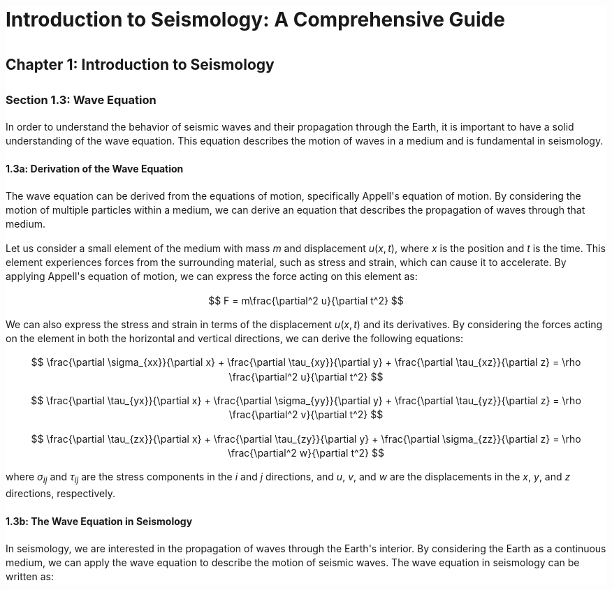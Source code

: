 
# Introduction to Seismology: A Comprehensive Guide

## Chapter 1: Introduction to Seismology

### Section 1.3: Wave Equation

In order to understand the behavior of seismic waves and their propagation through the Earth, it is important to have a solid understanding of the wave equation. This equation describes the motion of waves in a medium and is fundamental in seismology.

#### 1.3a: Derivation of the Wave Equation

The wave equation can be derived from the equations of motion, specifically Appell's equation of motion. By considering the motion of multiple particles within a medium, we can derive an equation that describes the propagation of waves through that medium.

Let us consider a small element of the medium with mass $m$ and displacement $u(x,t)$, where $x$ is the position and $t$ is the time. This element experiences forces from the surrounding material, such as stress and strain, which can cause it to accelerate. By applying Appell's equation of motion, we can express the force acting on this element as:

$$
F = m\frac{\partial^2 u}{\partial t^2}
$$

We can also express the stress and strain in terms of the displacement $u(x,t)$ and its derivatives. By considering the forces acting on the element in both the horizontal and vertical directions, we can derive the following equations:

$$
\frac{\partial \sigma_{xx}}{\partial x} + \frac{\partial \tau_{xy}}{\partial y} + \frac{\partial \tau_{xz}}{\partial z} = \rho \frac{\partial^2 u}{\partial t^2}
$$

$$
\frac{\partial \tau_{yx}}{\partial x} + \frac{\partial \sigma_{yy}}{\partial y} + \frac{\partial \tau_{yz}}{\partial z} = \rho \frac{\partial^2 v}{\partial t^2}
$$

$$
\frac{\partial \tau_{zx}}{\partial x} + \frac{\partial \tau_{zy}}{\partial y} + \frac{\partial \sigma_{zz}}{\partial z} = \rho \frac{\partial^2 w}{\partial t^2}
$$

where $\sigma_{ij}$ and $\tau_{ij}$ are the stress components in the $i$ and $j$ directions, and $u$, $v$, and $w$ are the displacements in the $x$, $y$, and $z$ directions, respectively.

#### 1.3b: The Wave Equation in Seismology

In seismology, we are interested in the propagation of waves through the Earth's interior. By considering the Earth as a continuous medium, we can apply the wave equation to describe the motion of seismic waves. The wave equation in seismology can be written as:
